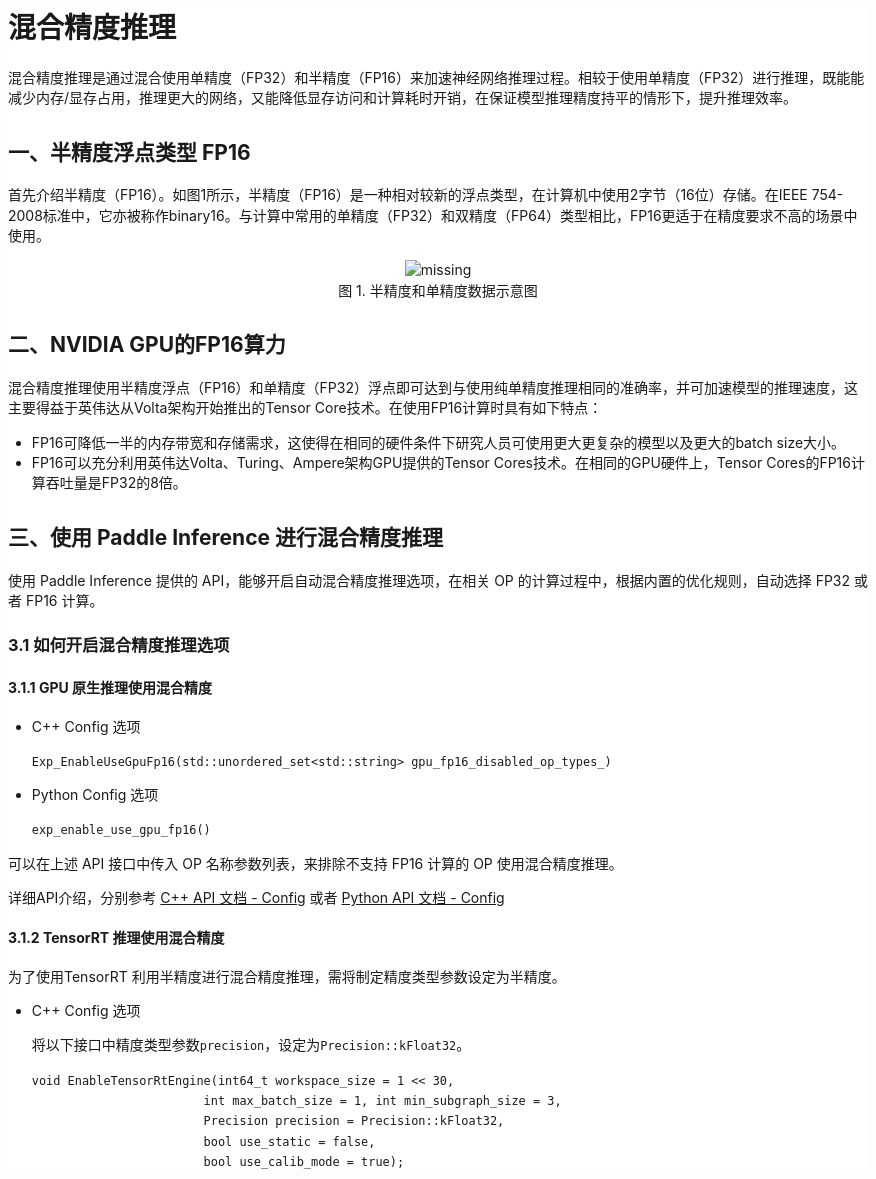 # 混合精度推理

混合精度推理是通过混合使用单精度（FP32）和半精度（FP16）来加速神经网络推理过程。相较于使用单精度（FP32）进行推理，既能能减少内存/显存占用，推理更大的网络，又能降低显存访问和计算耗时开销，在保证模型推理精度持平的情形下，提升推理效率。

## 一、半精度浮点类型 FP16

首先介绍半精度（FP16）。如图1所示，半精度（FP16）是一种相对较新的浮点类型，在计算机中使用2字节（16位）存储。在IEEE 754-2008标准中，它亦被称作binary16。与计算中常用的单精度（FP32）和双精度（FP64）类型相比，FP16更适于在精度要求不高的场景中使用。

<figure align="center">
    <img src="https://paddleweb-static.bj.bcebos.com/images/fp16.png" width="600" alt='missing'/>
    <figcaption><center>图 1. 半精度和单精度数据示意图</center></figcaption>
</figure>

## 二、NVIDIA GPU的FP16算力

混合精度推理使用半精度浮点（FP16）和单精度（FP32）浮点即可达到与使用纯单精度推理相同的准确率，并可加速模型的推理速度，这主要得益于英伟达从Volta架构开始推出的Tensor Core技术。在使用FP16计算时具有如下特点：
- FP16可降低一半的内存带宽和存储需求，这使得在相同的硬件条件下研究人员可使用更大更复杂的模型以及更大的batch size大小。
- FP16可以充分利用英伟达Volta、Turing、Ampere架构GPU提供的Tensor Cores技术。在相同的GPU硬件上，Tensor Cores的FP16计算吞吐量是FP32的8倍。

## 三、使用 Paddle Inference 进行混合精度推理
使用 Paddle Inference 提供的 API，能够开启自动混合精度推理选项，在相关 OP 的计算过程中，根据内置的优化规则，自动选择 FP32 或者 FP16 计算。

### 3.1 如何开启混合精度推理选项

#### 3.1.1 GPU 原生推理使用混合精度
- C++ Config 选项
  ```
  Exp_EnableUseGpuFp16(std::unordered_set<std::string> gpu_fp16_disabled_op_types_)
  ```

- Python Config 选项
  ```
  exp_enable_use_gpu_fp16()
  ```

可以在上述 API 接口中传入 OP 名称参数列表，来排除不支持 FP16 计算的 OP 使用混合精度推理。

详细API介绍，分别参考 [C++ API 文档 - Config](../../api_reference/cxx_api_doc/Config_index) 或者 [Python API 文档 - Config](../../api_reference/python_api_doc/Config_index)

#### 3.1.2 TensorRT 推理使用混合精度
为了使用TensorRT 利用半精度进行混合精度推理，需将制定精度类型参数设定为半精度。
- C++ Config 选项
  
  将以下接口中精度类型参数```precision```，设定为```Precision::kFloat32```。
  
  ```
  void EnableTensorRtEngine(int64_t workspace_size = 1 << 30,
                          int max_batch_size = 1, int min_subgraph_size = 3,
                          Precision precision = Precision::kFloat32,
                          bool use_static = false,
                          bool use_calib_mode = true);
  ```
